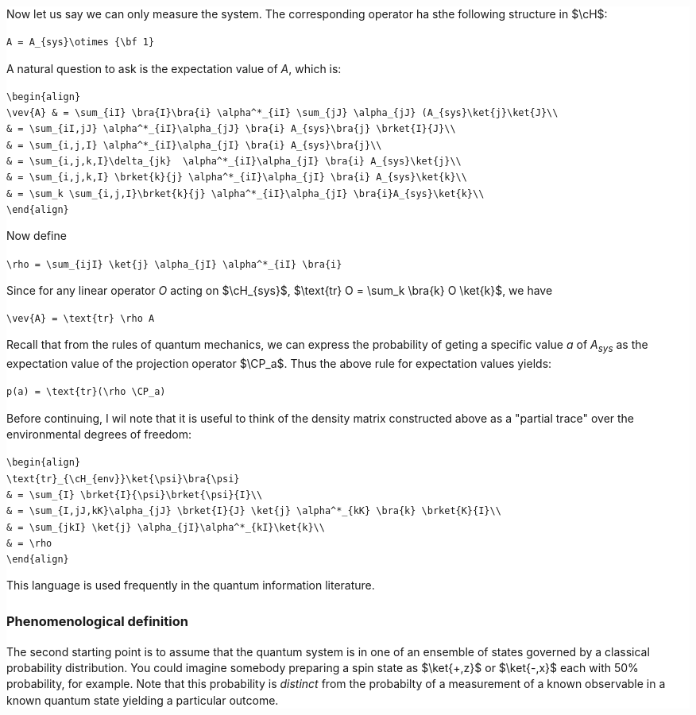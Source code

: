 Now let us say we can only measure the system. The corresponding operator ha sthe following structure in $\cH$:
```{math}
A = A_{sys}\otimes {\bf 1}
```
A natural question to ask is the expectation value of $A$, which is:
```{math}
\begin{align}
\vev{A} & = \sum_{iI} \bra{I}\bra{i} \alpha^*_{iI} \sum_{jJ} \alpha_{jJ} (A_{sys}\ket{j}\ket{J}\\
& = \sum_{iI,jJ} \alpha^*_{iI}\alpha_{jJ} \bra{i} A_{sys}\bra{j} \brket{I}{J}\\
& = \sum_{i,j,I} \alpha^*_{iI}\alpha_{jI} \bra{i} A_{sys}\bra{j}\\
& = \sum_{i,j,k,I}\delta_{jk}  \alpha^*_{iI}\alpha_{jI} \bra{i} A_{sys}\ket{j}\\
& = \sum_{i,j,k,I} \brket{k}{j} \alpha^*_{iI}\alpha_{jI} \bra{i} A_{sys}\ket{k}\\
& = \sum_k \sum_{i,j,I}\brket{k}{j} \alpha^*_{iI}\alpha_{jI} \bra{i}A_{sys}\ket{k}\\
\end{align}
```
Now define
```{math}
\rho = \sum_{ijI} \ket{j} \alpha_{jI} \alpha^*_{iI} \bra{i}
```
Since for any linear operator $O$ acting on $\cH_{sys}$, $\text{tr} O = \sum_k \bra{k} O \ket{k}$, we have
```{math}
\vev{A} = \text{tr} \rho A
```

Recall that from the rules of quantum mechanics, we can express the probability of geting a specific value $a$ of $A_{sys}$ as the expectation value of the projection operator $\CP_a$. Thus the above rule for expectation values yields:
```{math}
p(a) = \text{tr}(\rho \CP_a)
```


Before continuing, I wil note that it is useful to think of the density matrix constructed above as a "partial trace" over the environmental degrees of freedom:
```{math}
\begin{align}
\text{tr}_{\cH_{env}}\ket{\psi}\bra{\psi}
& = \sum_{I} \brket{I}{\psi}\brket{\psi}{I}\\
& = \sum_{I,jJ,kK}\alpha_{jJ} \brket{I}{J} \ket{j} \alpha^*_{kK} \bra{k} \brket{K}{I}\\ 
& = \sum_{jkI} \ket{j} \alpha_{jI}\alpha^*_{kI}\ket{k}\\
& = \rho
\end{align}
```
This language is used frequently in the quantum information literature.

### Phenomenological definition

The second starting point is to assume that the quantum system is in one of an ensemble of states governed by a classical probability distribution. You could imagine somebody preparing a spin state as $\ket{+,z}$ or $\ket{-,x}$ each with $50\%$ probability, for example. Note that this probability is *distinct* from the probabilty of a measurement of a known observable in a known quantum state yielding a particular outcome.
